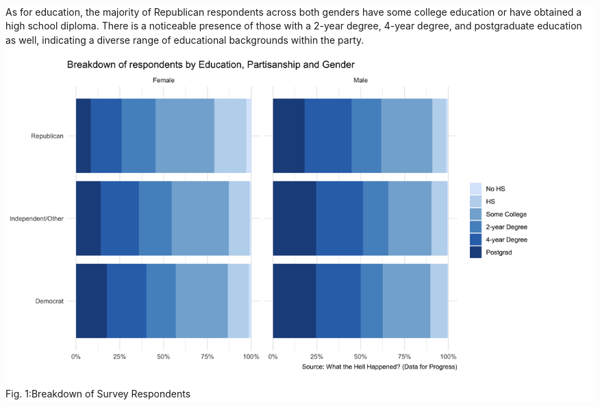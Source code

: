 As for education, the majority of Republican respondents across both
genders have some college education or have obtained a high school
diploma. There is a noticeable presence of those with a 2-year degree,
4-year degree, and postgraduate education as well, indicating a diverse
range of educational backgrounds within the party.

<div class="figure">

<img src="Policy_Recommendations_for_the_republican_party_files/figure-gfm/fig1-1.png" alt="Fig. 1:Breakdown of Survey Respondents" width="90%" />
<p class="caption">
Fig. 1:Breakdown of Survey Respondents
</p>

</div>

<div class="figure">
